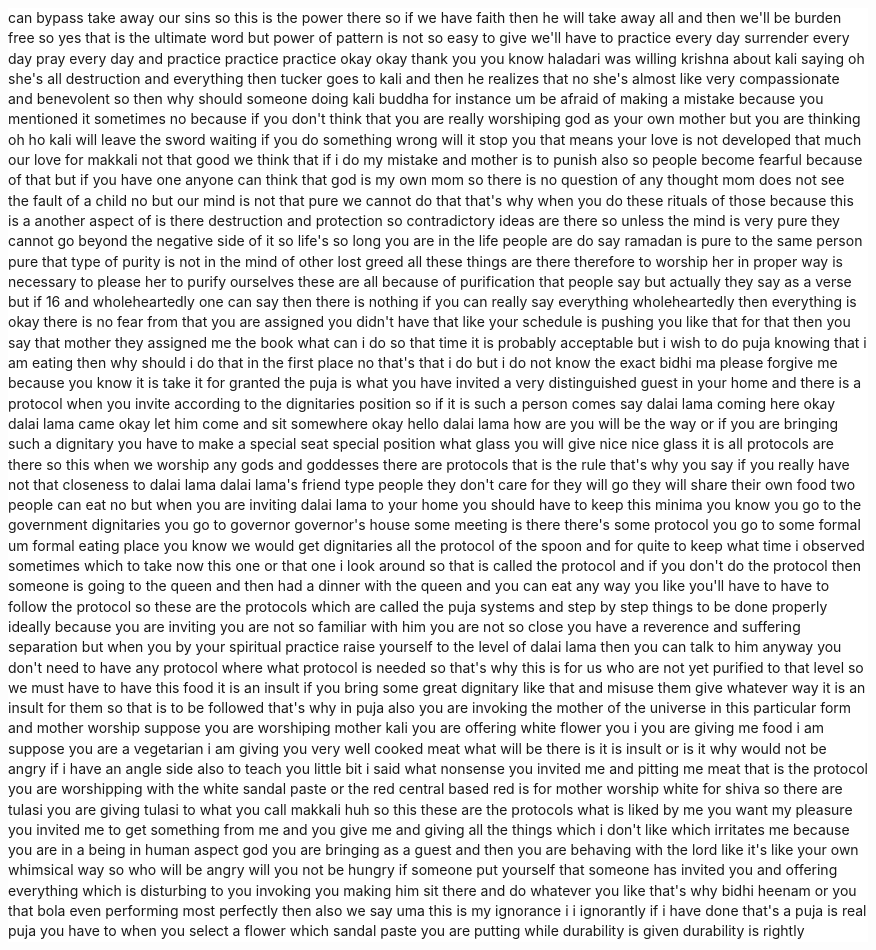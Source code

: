 can bypass take away our sins so this is the power there so if we have faith then he will take away all and then we'll be burden free so yes that is the ultimate word but power of pattern is not so easy to give we'll have to practice every day surrender every day pray every day and practice practice practice okay okay thank you you know haladari was willing krishna about kali saying oh she's all destruction and everything then tucker goes to kali and then he realizes that no she's almost like very compassionate and benevolent so then why should someone doing kali buddha for instance um be afraid of making a mistake because you mentioned it sometimes no because if you don't think that you are really worshiping god as your own mother but you are thinking oh ho kali will leave the sword waiting if you do something wrong will it stop you that means your love is not developed that much our love for makkali not that good we think that if i do my mistake and mother is to punish also so people become fearful because of that but if you have one anyone can think that god is my own mom so there is no question of any thought mom does not see the fault of a child no but our mind is not that pure we cannot do that that's why when you do these rituals of those because this is a another aspect of is there destruction and protection so contradictory ideas are there so unless the mind is very pure they cannot go beyond the negative side of it so life's so long you are in the life people are do say ramadan is pure to the same person pure that type of purity is not in the mind of other lost greed all these things are there therefore to worship her in proper way is necessary to please her to purify ourselves these are all because of purification that people say but actually they say as a verse but if 16 and wholeheartedly one can say then there is nothing if you can really say everything wholeheartedly then everything is okay there is no fear from that you are assigned you didn't have that like your schedule is pushing you like that for that then you say that mother they assigned me the book what can i do so that time it is probably acceptable but i wish to do puja knowing that i am eating then why should i do that in the first place no that's that i do but i do not know the exact bidhi ma please forgive me because you know it is take it for granted the puja is what you have invited a very distinguished guest in your home and there is a protocol when you invite according to the dignitaries position so if it is such a person comes say dalai lama coming here okay dalai lama came okay let him come and sit somewhere okay hello dalai lama how are you will be the way or if you are bringing such a dignitary you have to make a special seat special position what glass you will give nice nice glass it is all protocols are there so this when we worship any gods and goddesses there are protocols that is the rule that's why you say if you really have not that closeness to dalai lama dalai lama's friend type people they don't care for they will go they will share their own food two people can eat no but when you are inviting dalai lama to your home you should have to keep this minima you know you go to the government dignitaries you go to governor governor's house some meeting is there there's some protocol you go to some formal um formal eating place you know we would get dignitaries all the protocol of the spoon and for quite to keep what time i observed sometimes which to take now this one or that one i look around so that is called the protocol and if you don't do the protocol then someone is going to the queen and then had a dinner with the queen and you can eat any way you like you'll have to have to follow the protocol so these are the protocols which are called the puja systems and step by step things to be done properly ideally because you are inviting you are not so familiar with him you are not so close you have a reverence and suffering separation but when you by your spiritual practice raise yourself to the level of dalai lama then you can talk to him anyway you don't need to have any protocol where what protocol is needed so that's why this is for us who are not yet purified to that level so we must have to have this food it is an insult if you bring some great dignitary like that and misuse them give whatever way it is an insult for them so that is to be followed that's why in puja also you are invoking the mother of the universe in this particular form and mother worship suppose you are worshiping mother kali you are offering white flower you i you are giving me food i am suppose you are a vegetarian i am giving you very well cooked meat what will be there is it is insult or is it why would not be angry if i have an angle side also to teach you little bit i said what nonsense you invited me and pitting me meat that is the protocol you are worshipping with the white sandal paste or the red central based red is for mother worship white for shiva so there are tulasi you are giving tulasi to what you call makkali huh so this these are the protocols what is liked by me you want my pleasure you invited me to get something from me and you give me and giving all the things which i don't like which irritates me because you are in a being in human aspect god you are bringing as a guest and then you are behaving with the lord like it's like your own whimsical way so who will be angry will you not be hungry if someone put yourself that someone has invited you and offering everything which is disturbing to you invoking you making him sit there and do whatever you like that's why bidhi heenam or you that bola even performing most perfectly then also we say uma this is my ignorance i i ignorantly if i have done that's a puja is real puja you have to when you select a flower which sandal paste you are putting while durability is given durability is rightly
